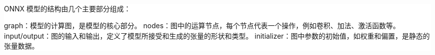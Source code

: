 ONNX 模型的结构由几个主要部分组成：

graph：模型的计算图，是模型的核心部分。
nodes：图中的运算节点，每个节点代表一个操作，例如卷积、加法、激活函数等。
input/output：图的输入和输出，定义了模型所接受和生成的张量的形状和类型。
initializer：图中参数的初始值，如权重和偏置，是静态的张量数据。

